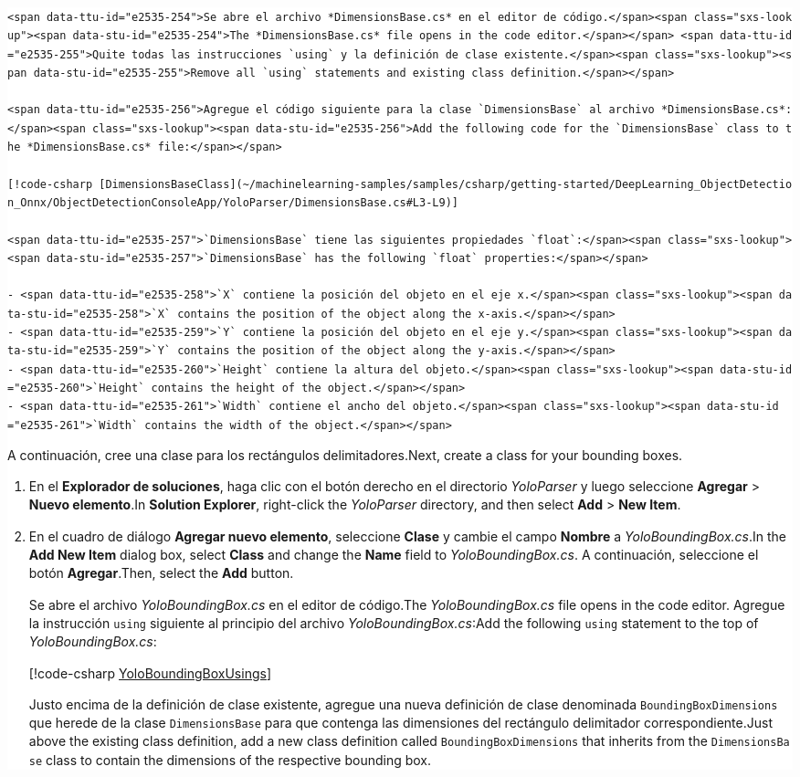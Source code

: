     <span data-ttu-id="e2535-254">Se abre el archivo *DimensionsBase.cs* en el editor de código.</span><span class="sxs-lookup"><span data-stu-id="e2535-254">The *DimensionsBase.cs* file opens in the code editor.</span></span> <span data-ttu-id="e2535-255">Quite todas las instrucciones `using` y la definición de clase existente.</span><span class="sxs-lookup"><span data-stu-id="e2535-255">Remove all `using` statements and existing class definition.</span></span>

    <span data-ttu-id="e2535-256">Agregue el código siguiente para la clase `DimensionsBase` al archivo *DimensionsBase.cs*:</span><span class="sxs-lookup"><span data-stu-id="e2535-256">Add the following code for the `DimensionsBase` class to the *DimensionsBase.cs* file:</span></span>

    [!code-csharp [DimensionsBaseClass](~/machinelearning-samples/samples/csharp/getting-started/DeepLearning_ObjectDetection_Onnx/ObjectDetectionConsoleApp/YoloParser/DimensionsBase.cs#L3-L9)]

    <span data-ttu-id="e2535-257">`DimensionsBase` tiene las siguientes propiedades `float`:</span><span class="sxs-lookup"><span data-stu-id="e2535-257">`DimensionsBase` has the following `float` properties:</span></span>

    - <span data-ttu-id="e2535-258">`X` contiene la posición del objeto en el eje x.</span><span class="sxs-lookup"><span data-stu-id="e2535-258">`X` contains the position of the object along the x-axis.</span></span>
    - <span data-ttu-id="e2535-259">`Y` contiene la posición del objeto en el eje y.</span><span class="sxs-lookup"><span data-stu-id="e2535-259">`Y` contains the position of the object along the y-axis.</span></span>
    - <span data-ttu-id="e2535-260">`Height` contiene la altura del objeto.</span><span class="sxs-lookup"><span data-stu-id="e2535-260">`Height` contains the height of the object.</span></span>
    - <span data-ttu-id="e2535-261">`Width` contiene el ancho del objeto.</span><span class="sxs-lookup"><span data-stu-id="e2535-261">`Width` contains the width of the object.</span></span>

<span data-ttu-id="e2535-262">A continuación, cree una clase para los rectángulos delimitadores.</span><span class="sxs-lookup"><span data-stu-id="e2535-262">Next, create a class for your bounding boxes.</span></span>

1. <span data-ttu-id="e2535-263">En el **Explorador de soluciones**, haga clic con el botón derecho en el directorio *YoloParser* y luego seleccione **Agregar** > **Nuevo elemento**.</span><span class="sxs-lookup"><span data-stu-id="e2535-263">In **Solution Explorer**, right-click the *YoloParser* directory, and then select **Add** > **New Item**.</span></span>
1. <span data-ttu-id="e2535-264">En el cuadro de diálogo **Agregar nuevo elemento**, seleccione **Clase** y cambie el campo **Nombre** a *YoloBoundingBox.cs*.</span><span class="sxs-lookup"><span data-stu-id="e2535-264">In the **Add New Item** dialog box, select **Class** and change the **Name** field to *YoloBoundingBox.cs*.</span></span> <span data-ttu-id="e2535-265">A continuación, seleccione el botón **Agregar**.</span><span class="sxs-lookup"><span data-stu-id="e2535-265">Then, select the **Add** button.</span></span>

    <span data-ttu-id="e2535-266">Se abre el archivo *YoloBoundingBox.cs* en el editor de código.</span><span class="sxs-lookup"><span data-stu-id="e2535-266">The *YoloBoundingBox.cs* file opens in the code editor.</span></span> <span data-ttu-id="e2535-267">Agregue la instrucción `using` siguiente al principio del archivo *YoloBoundingBox.cs*:</span><span class="sxs-lookup"><span data-stu-id="e2535-267">Add the following `using` statement to the top of *YoloBoundingBox.cs*:</span></span>

    [!code-csharp [YoloBoundingBoxUsings](~/machinelearning-samples/samples/csharp/getting-started/DeepLearning_ObjectDetection_Onnx/ObjectDetectionConsoleApp/YoloParser/YoloBoundingBox.cs#L1)]

    <span data-ttu-id="e2535-268">Justo encima de la definición de clase existente, agregue una nueva definición de clase denominada `BoundingBoxDimensions` que herede de la clase `DimensionsBase` para que contenga las dimensiones del rectángulo delimitador correspondiente.</span><span class="sxs-lookup"><span data-stu-id="e2535-268">Just above the existing class definition, add a new class definition called `BoundingBoxDimensions` that inherits from the `DimensionsBase` class to contain the dimensions of the respective bounding box.</span></span>
